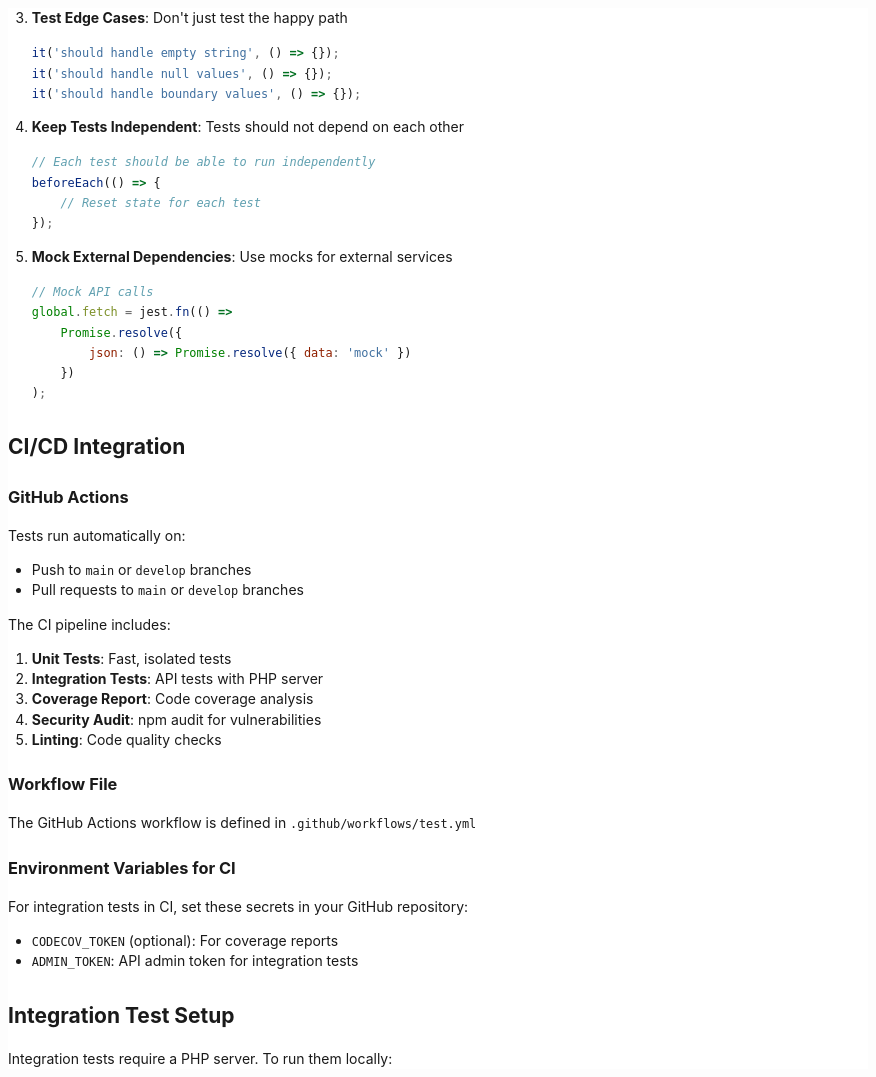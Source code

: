 3. **Test Edge Cases**: Don't just test the happy path
   ```javascript
   it('should handle empty string', () => {});
   it('should handle null values', () => {});
   it('should handle boundary values', () => {});
   ```

4. **Keep Tests Independent**: Tests should not depend on each other
   ```javascript
   // Each test should be able to run independently
   beforeEach(() => {
       // Reset state for each test
   });
   ```

5. **Mock External Dependencies**: Use mocks for external services
   ```javascript
   // Mock API calls
   global.fetch = jest.fn(() =>
       Promise.resolve({
           json: () => Promise.resolve({ data: 'mock' })
       })
   );
   ```

## CI/CD Integration

### GitHub Actions

Tests run automatically on:
- Push to `main` or `develop` branches
- Pull requests to `main` or `develop` branches

The CI pipeline includes:
1. **Unit Tests**: Fast, isolated tests
2. **Integration Tests**: API tests with PHP server
3. **Coverage Report**: Code coverage analysis
4. **Security Audit**: npm audit for vulnerabilities
5. **Linting**: Code quality checks

### Workflow File

The GitHub Actions workflow is defined in `.github/workflows/test.yml`

### Environment Variables for CI

For integration tests in CI, set these secrets in your GitHub repository:

- `CODECOV_TOKEN` (optional): For coverage reports
- `ADMIN_TOKEN`: API admin token for integration tests

## Integration Test Setup

Integration tests require a PHP server. To run them locally:
